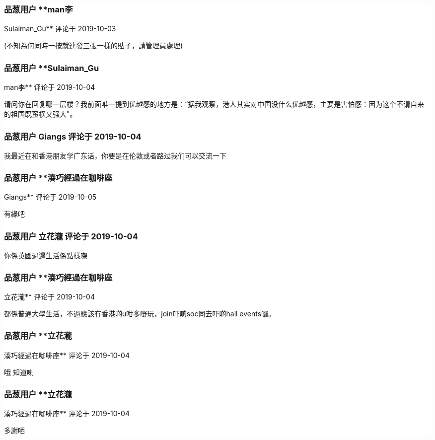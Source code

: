 

            
### 品葱用户 **man李 
Sulaiman_Gu** 评论于 2019-10-03
        
(不知為何同時一按就連發三張一樣的貼子，請管理員處理)
        


            
### 品葱用户 **Sulaiman_Gu 
man李** 评论于 2019-10-04
        
请问你在回复哪一层楼？我前面唯一提到优越感的地方是：“据我观察，港人其实对中国没什么优越感，主要是害怕感：因为这个不请自来的祖国既蛮横又强大"。
        


            
### 品葱用户 **Giangs** 评论于 2019-10-04
        
我最近在和香港朋友学广东话，你要是在伦敦或者路过我们可以交流一下
        


            
### 品葱用户 **湊巧經過在咖啡座 
Giangs** 评论于 2019-10-05
        
有緣吧
        


            
### 品葱用户 **立花瀧** 评论于 2019-10-04
        
你係英國過邊生活係點樣㗎
        


            
### 品葱用户 **湊巧經過在咖啡座 
立花瀧** 评论于 2019-10-04
        
都係普通大學生活，不過應該冇香港啲u咁多嘢玩，join吓啲soc同去吓啲hall events囉。
        


            
### 品葱用户 **立花瀧 
湊巧經過在咖啡座** 评论于 2019-10-04
        
哦 知道喇
        


            
### 品葱用户 **立花瀧 
湊巧經過在咖啡座** 评论于 2019-10-04
        
多謝哂
        

